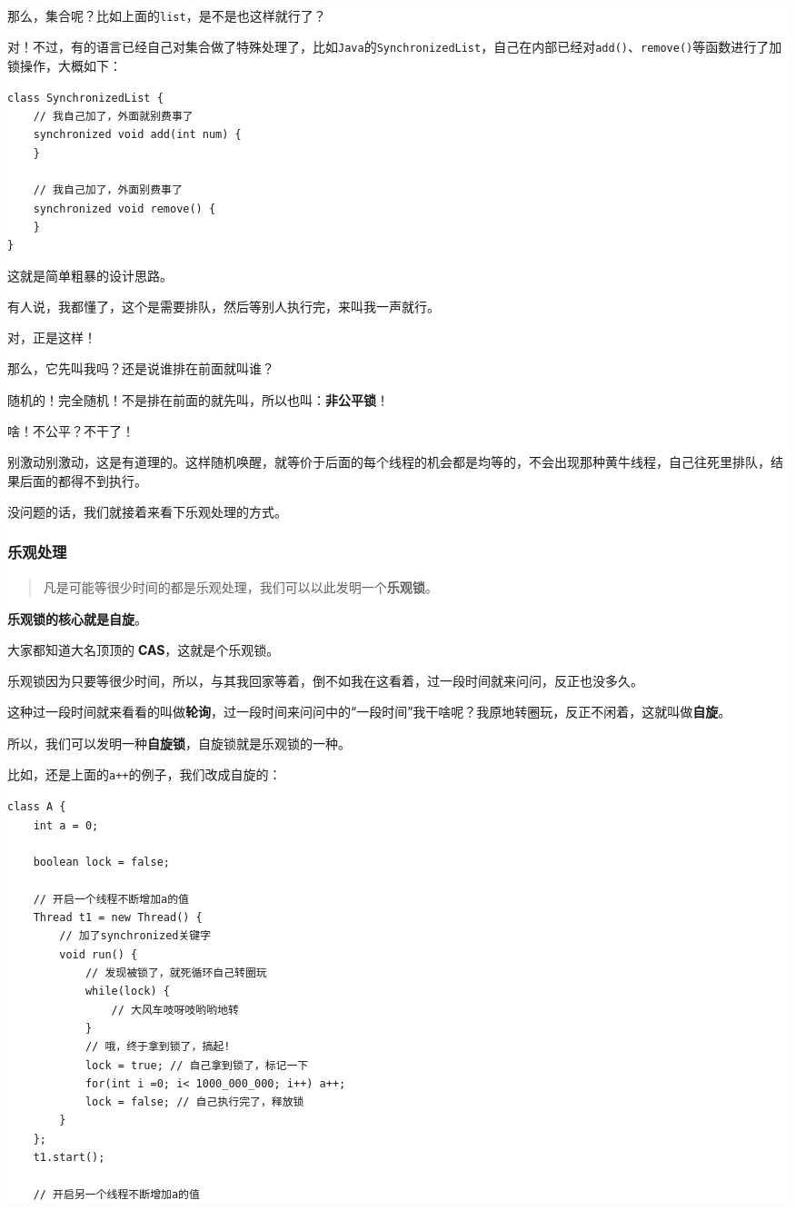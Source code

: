那么，集合呢？比如上面的`list`，是不是也这样就行了？

对！不过，有的语言已经自己对集合做了特殊处理了，比如`Java`的`SynchronizedList`，自己在内部已经对`add()`、`remove()`等函数进行了加锁操作，大概如下：

```
class SynchronizedList {
    // 我自己加了，外面就别费事了
    synchronized void add(int num) {
    }
    
    // 我自己加了，外面别费事了
    synchronized void remove() {
    }
}
```


这就是简单粗暴的设计思路。

有人说，我都懂了，这个是需要排队，然后等别人执行完，来叫我一声就行。

对，正是这样！

那么，它先叫我吗？还是说谁排在前面就叫谁？

随机的！完全随机！不是排在前面的就先叫，所以也叫：**非公平锁**！

啥！不公平？不干了！

别激动别激动，这是有道理的。这样随机唤醒，就等价于后面的每个线程的机会都是均等的，不会出现那种黄牛线程，自己往死里排队，结果后面的都得不到执行。

没问题的话，我们就接着来看下乐观处理的方式。 

### 乐观处理

> 凡是可能等很少时间的都是乐观处理，我们可以以此发明一个**乐观锁**。

**乐观锁的核心就是自旋**。

大家都知道大名顶顶的 **CAS**，这就是个乐观锁。

乐观锁因为只要等很少时间，所以，与其我回家等着，倒不如我在这看着，过一段时间就来问问，反正也没多久。

这种过一段时间就来看看的叫做**轮询**，过一段时间来问问中的“一段时间”我干啥呢？我原地转圈玩，反正不闲着，这就叫做**自旋**。

所以，我们可以发明一种**自旋锁**，自旋锁就是乐观锁的一种。

比如，还是上面的`a++`的例子，我们改成自旋的：


```
class A {
    int a = 0;
    
    boolean lock = false;
    
    // 开启一个线程不断增加a的值
    Thread t1 = new Thread() {
        // 加了synchronized关键字
        void run() {
            // 发现被锁了，就死循环自己转圈玩
            while(lock) {
                // 大风车吱呀吱哟哟地转
            }
            // 哦，终于拿到锁了，搞起!
            lock = true; // 自己拿到锁了，标记一下
            for(int i =0; i< 1000_000_000; i++) a++;
            lock = false; // 自己执行完了，释放锁
        }
    };
    t1.start();
    
    // 开启另一个线程不断增加a的值
```